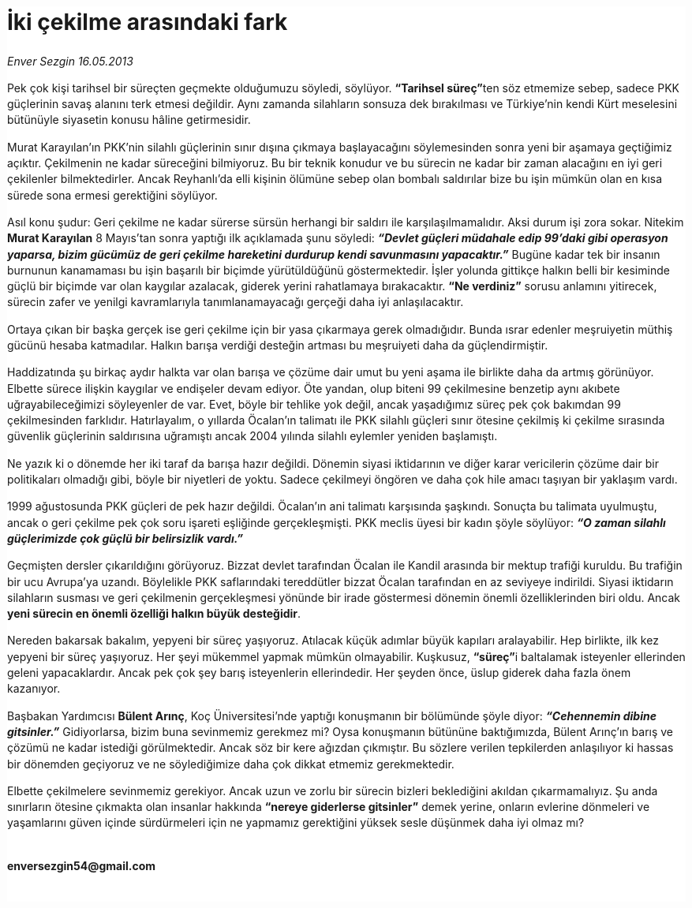 # İki çekilme arasındaki fark

*Enver Sezgin 16.05.2013*

<div class="yazi"><p>Pek çok kişi tarihsel bir süreçten geçmekte olduğumuzu söyledi, söylüyor. <b>“Tarihsel süreç”</b>ten söz etmemize sebep, sadece PKK güçlerinin savaş alanını terk etmesi değildir. Aynı zamanda silahların sonsuza dek bırakılması ve Türkiye’nin kendi Kürt meselesini bütünüyle siyasetin konusu hâline getirmesidir.</p>
<p>Murat Karayılan’ın PKK’nin silahlı güçlerinin sınır dışına çıkmaya başlayacağını söylemesinden sonra yeni bir aşamaya geçtiğimiz açıktır. Çekilmenin ne kadar süreceğini bilmiyoruz. Bu bir teknik konudur ve bu sürecin ne kadar bir zaman alacağını en iyi geri çekilenler bilmektedirler. Ancak Reyhanlı’da elli kişinin ölümüne sebep olan bombalı saldırılar bize bu işin mümkün olan en kısa sürede sona ermesi gerektiğini söylüyor.</p>
<p>Asıl konu şudur: Geri çekilme ne kadar sürerse sürsün herhangi bir saldırı ile karşılaşılmamalıdır. Aksi durum işi zora sokar. Nitekim <b>Murat Karayılan</b> 8 Mayıs’tan sonra yaptığı ilk açıklamada şunu söyledi: <b><i>“Devlet güçleri müdahale edip 99’daki gibi operasyon yaparsa, bizim gücümüz de geri çekilme hareketini durdurup kendi savunmasını yapacaktır.”</i></b> Bugüne kadar tek bir insanın burnunun kanamaması bu işin başarılı bir biçimde yürütüldüğünü göstermektedir. İşler yolunda gittikçe halkın belli bir kesiminde güçlü bir biçimde var olan kaygılar azalacak, giderek yerini rahatlamaya bırakacaktır. <b>“Ne verdiniz”</b> sorusu anlamını yitirecek, sürecin zafer ve yenilgi kavramlarıyla tanımlanamayacağı gerçeği daha iyi anlaşılacaktır.</p>
<p>Ortaya çıkan bir başka gerçek ise geri çekilme için bir yasa çıkarmaya gerek olmadığıdır. Bunda ısrar edenler meşruiyetin müthiş gücünü hesaba katmadılar. Halkın barışa verdiği desteğin artması bu meşruiyeti daha da güçlendirmiştir.</p>
<p>Haddizatında şu birkaç aydır halkta var olan barışa ve çözüme dair umut bu yeni aşama ile birlikte daha da artmış görünüyor. Elbette sürece ilişkin kaygılar ve endişeler devam ediyor. Öte yandan, olup biteni 99 çekilmesine benzetip aynı akıbete uğrayabileceğimizi söyleyenler de var. Evet, böyle bir tehlike yok değil, ancak yaşadığımız süreç pek çok bakımdan 99 çekilmesinden farklıdır. Hatırlayalım, o yıllarda Öcalan’ın talimatı ile PKK silahlı güçleri sınır ötesine çekilmiş  ki çekilme sırasında güvenlik güçlerinin saldırısına uğramıştı  ancak 2004 yılında silahlı eylemler yeniden başlamıştı.</p>
<p>Ne yazık ki o dönemde her iki taraf da barışa hazır değildi. Dönemin siyasi iktidarının ve diğer karar vericilerin çözüme dair bir politikaları olmadığı gibi, böyle bir niyetleri de yoktu. Sadece çekilmeyi öngören ve daha çok hile amacı taşıyan bir yaklaşım vardı. </p>
<p>1999 ağustosunda PKK güçleri de pek hazır değildi. Öcalan’ın ani talimatı karşısında şaşkındı. Sonuçta bu talimata uyulmuştu, ancak o geri çekilme pek çok soru işareti eşliğinde gerçekleşmişti. PKK meclis üyesi bir kadın şöyle söylüyor: <b><i>“O zaman silahlı güçlerimizde çok güçlü bir belirsizlik vardı.”</i></b></p>
<p>Geçmişten dersler çıkarıldığını görüyoruz. Bizzat devlet tarafından Öcalan ile Kandil arasında bir mektup trafiği kuruldu. Bu trafiğin bir ucu Avrupa’ya uzandı. Böylelikle PKK saflarındaki tereddütler bizzat Öcalan tarafından en az seviyeye indirildi. Siyasi iktidarın silahların susması ve geri çekilmenin gerçekleşmesi yönünde bir irade göstermesi dönemin önemli özelliklerinden biri oldu. Ancak <b>yeni sürecin en önemli özelliği halkın büyük desteğidir</b>.</p>
<p>Nereden bakarsak bakalım, yepyeni bir süreç yaşıyoruz. Atılacak küçük adımlar büyük kapıları aralayabilir. Hep birlikte, ilk kez yepyeni bir süreç yaşıyoruz. Her şeyi mükemmel yapmak mümkün olmayabilir. Kuşkusuz, <b>“süreç”</b>i baltalamak isteyenler ellerinden geleni yapacaklardır. Ancak pek çok şey barış isteyenlerin ellerindedir. Her şeyden önce, üslup giderek daha fazla önem kazanıyor.</p>
<p>Başbakan Yardımcısı <b>Bülent Arınç</b>, Koç Üniversitesi’nde yaptığı konuşmanın bir bölümünde şöyle diyor: <b><i>“Cehennemin dibine gitsinler.”</i></b> Gidiyorlarsa, bizim buna sevinmemiz gerekmez mi? Oysa konuşmanın bütününe baktığımızda, Bülent Arınç’ın barış ve çözümü ne kadar istediği görülmektedir. Ancak söz bir kere ağızdan çıkmıştır. Bu sözlere verilen tepkilerden anlaşılıyor ki hassas bir dönemden geçiyoruz ve ne söylediğimize daha çok dikkat etmemiz gerekmektedir.</p>
<p>Elbette çekilmelere sevinmemiz gerekiyor. Ancak uzun ve zorlu bir sürecin bizleri beklediğini akıldan çıkarmamalıyız. Şu anda sınırların ötesine çıkmakta olan insanlar hakkında <b>“nereye giderlerse gitsinler”</b> demek yerine, onların evlerine dönmeleri ve yaşamlarını güven içinde sürdürmeleri için ne yapmamız gerektiğini yüksek sesle düşünmek daha iyi olmaz mı?</p><b>
<p><br/>enversezgin54@gmail.com</p>
<p></p></b> 
</div>
